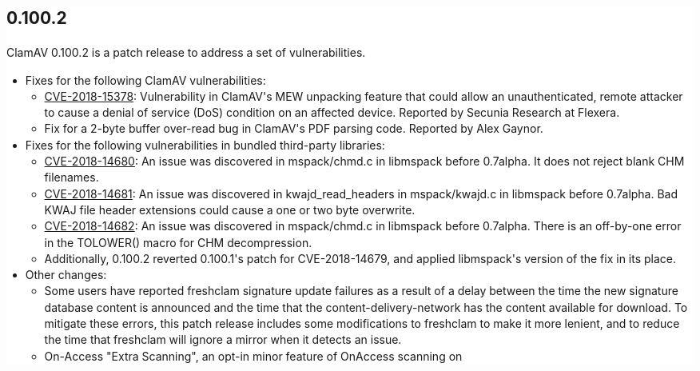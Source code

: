 ## 0.100.2

ClamAV 0.100.2 is a patch release to address a set of vulnerabilities.

- Fixes for the following ClamAV vulnerabilities:
  - [CVE-2018-15378](https://cve.mitre.org/cgi-bin/cvename.cgi?name=CVE-2018-15378):
    Vulnerability in ClamAV's MEW unpacking feature that could allow an
    unauthenticated, remote attacker to cause a denial of service (DoS)
    condition on an affected device.
    Reported by Secunia Research at Flexera.
  - Fix for a 2-byte buffer over-read bug in ClamAV's PDF parsing code.
    Reported by Alex Gaynor.
- Fixes for the following vulnerabilities in bundled third-party libraries:
  - [CVE-2018-14680](https://cve.mitre.org/cgi-bin/cvename.cgi?name=CVE-2018-14680):
    An issue was discovered in mspack/chmd.c in libmspack before 0.7alpha. It
    does not reject blank CHM filenames.
  - [CVE-2018-14681](https://cve.mitre.org/cgi-bin/cvename.cgi?name=CVE-2018-14681):
    An issue was discovered in kwajd_read_headers in mspack/kwajd.c in
    libmspack before 0.7alpha. Bad KWAJ file header extensions could cause
    a one or two byte overwrite.
  - [CVE-2018-14682](https://cve.mitre.org/cgi-bin/cvename.cgi?name=CVE-2018-14682):
    An issue was discovered in mspack/chmd.c in libmspack before 0.7alpha.
    There is an off-by-one error in the TOLOWER() macro for CHM decompression.
  - Additionally, 0.100.2 reverted 0.100.1's patch for CVE-2018-14679, and applied
    libmspack's version of the fix in its place.
- Other changes:
  - Some users have reported freshclam signature update failures as a result of
    a delay between the time the new signature database content is announced and
    the time that the content-delivery-network has the content available for
    download. To mitigate these errors, this patch release includes some
    modifications to freshclam to make it more lenient, and to reduce the time
    that freshclam will ignore a mirror when it detects an issue.
  - On-Access "Extra Scanning", an opt-in minor feature of OnAccess scanning on
